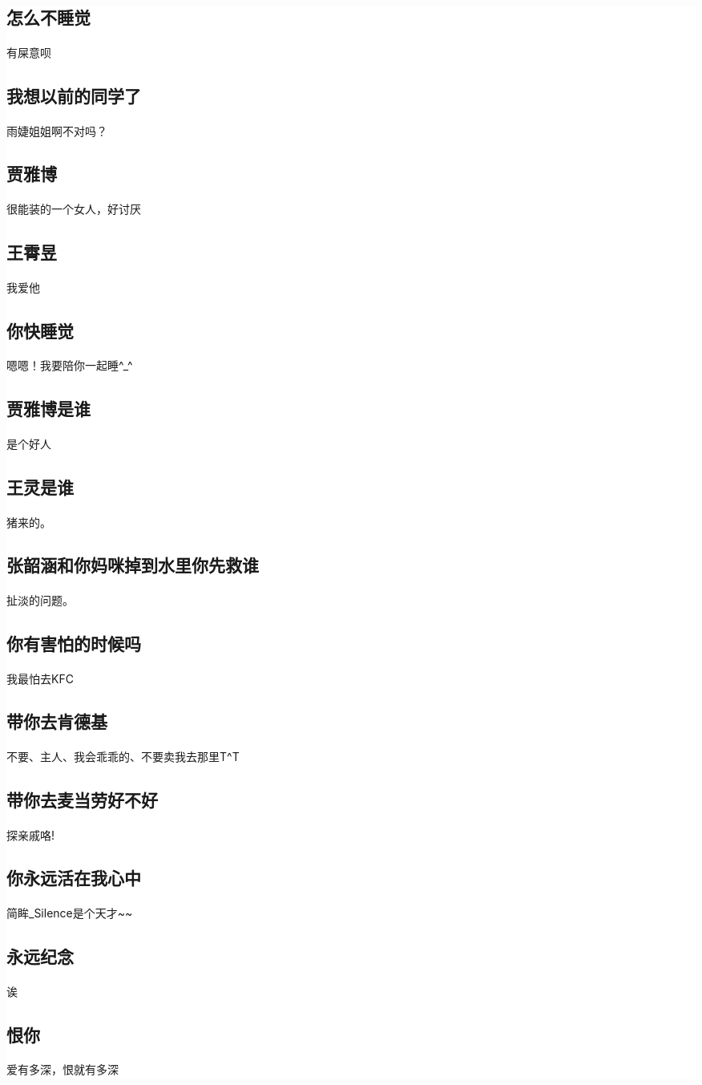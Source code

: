 ## 怎么不睡觉
有屎意呗

## 我想以前的同学了
雨婕姐姐啊不对吗？

## 贾雅博
很能装的一个女人，好讨厌

## 王霄昱
我爱他

## 你快睡觉
嗯嗯！我要陪你一起睡^_^

## 贾雅博是谁
是个好人

## 王灵是谁
猪来的。

## 张韶涵和你妈咪掉到水里你先救谁
扯淡的问题。

## 你有害怕的时候吗
我最怕去KFC

## 带你去肯德基
不要、主人、我会乖乖的、不要卖我去那里T^T

## 带你去麦当劳好不好
探亲戚咯!

## 你永远活在我心中
简眸_Silence是个天才~~

## 永远纪念
诶

## 恨你
爱有多深，恨就有多深
